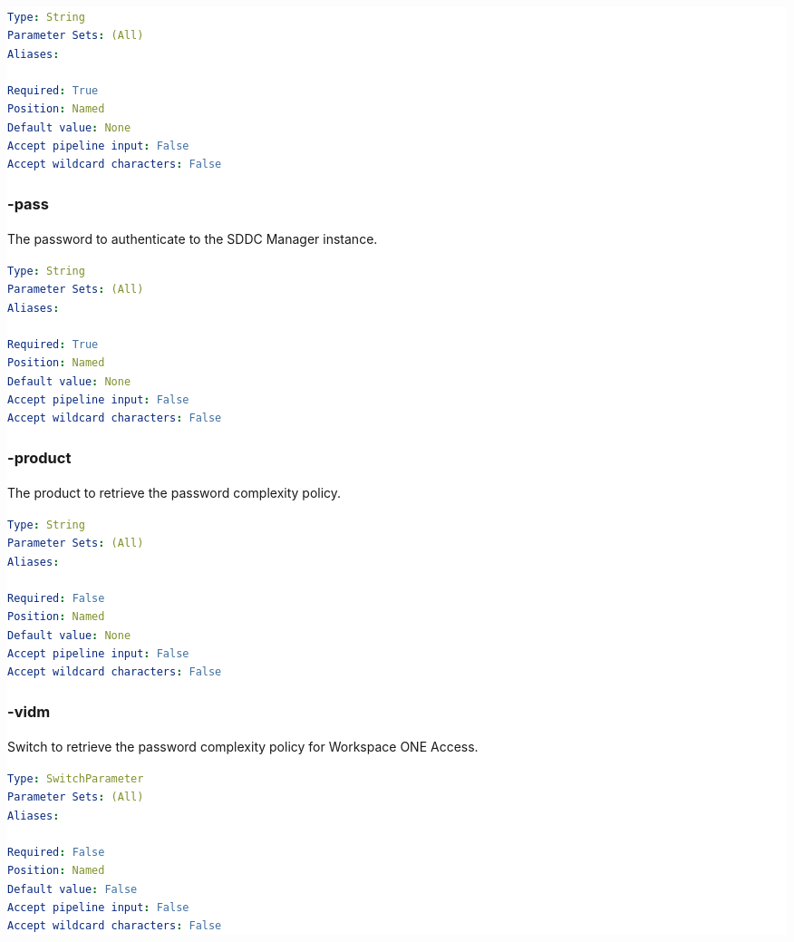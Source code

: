 ```yaml
Type: String
Parameter Sets: (All)
Aliases:

Required: True
Position: Named
Default value: None
Accept pipeline input: False
Accept wildcard characters: False
```

### -pass

The password to authenticate to the SDDC Manager instance.

```yaml
Type: String
Parameter Sets: (All)
Aliases:

Required: True
Position: Named
Default value: None
Accept pipeline input: False
Accept wildcard characters: False
```

### -product

The product to retrieve the password complexity policy.

```yaml
Type: String
Parameter Sets: (All)
Aliases:

Required: False
Position: Named
Default value: None
Accept pipeline input: False
Accept wildcard characters: False
```

### -vidm

Switch to retrieve the password complexity policy for Workspace ONE Access.

```yaml
Type: SwitchParameter
Parameter Sets: (All)
Aliases:

Required: False
Position: Named
Default value: False
Accept pipeline input: False
Accept wildcard characters: False
```
